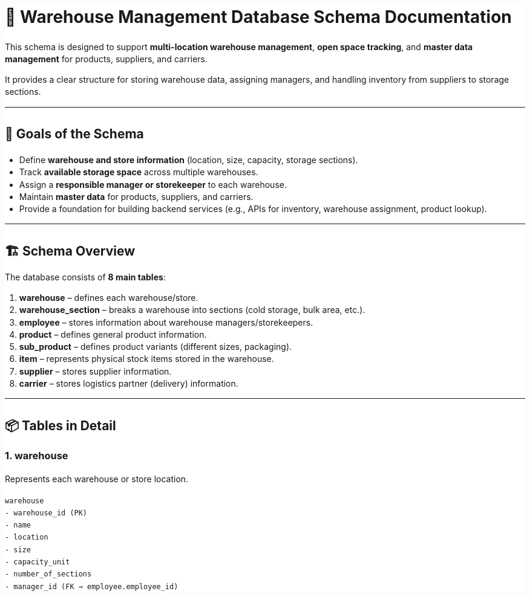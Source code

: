 
# 📘 Warehouse Management Database Schema Documentation

This schema is designed to support **multi-location warehouse management**, **open space tracking**, and **master data management** for products, suppliers, and carriers.

It provides a clear structure for storing warehouse data, assigning managers, and handling inventory from suppliers to storage sections.

---

## 🎯 Goals of the Schema

* Define **warehouse and store information** (location, size, capacity, storage sections).
* Track **available storage space** across multiple warehouses.
* Assign a **responsible manager or storekeeper** to each warehouse.
* Maintain **master data** for products, suppliers, and carriers.
* Provide a foundation for building backend services (e.g., APIs for inventory, warehouse assignment, product lookup).

---

## 🏗️ Schema Overview

The database consists of **8 main tables**:

1. **warehouse** – defines each warehouse/store.
2. **warehouse\_section** – breaks a warehouse into sections (cold storage, bulk area, etc.).
3. **employee** – stores information about warehouse managers/storekeepers.
4. **product** – defines general product information.
5. **sub\_product** – defines product variants (different sizes, packaging).
6. **item** – represents physical stock items stored in the warehouse.
7. **supplier** – stores supplier information.
8. **carrier** – stores logistics partner (delivery) information.

---

## 📦 Tables in Detail

### **1. warehouse**

Represents each warehouse or store location.

```text
warehouse
- warehouse_id (PK)
- name
- location
- size
- capacity_unit
- number_of_sections
- manager_id (FK → employee.employee_id)
```
